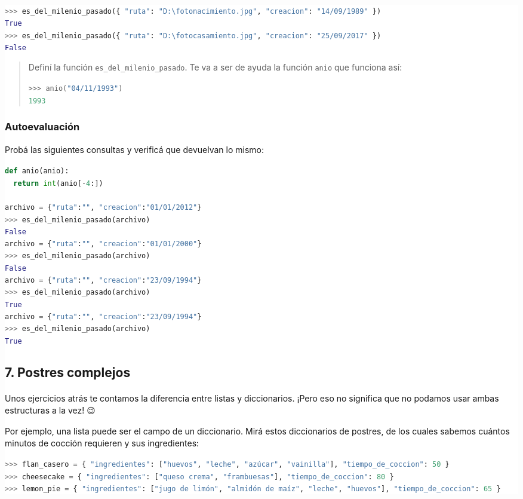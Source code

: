 ```python
>>> es_del_milenio_pasado({ "ruta": "D:\fotonacimiento.jpg", "creacion": "14/09/1989" })
True
>>> es_del_milenio_pasado({ "ruta": "D:\fotocasamiento.jpg", "creacion": "25/09/2017" })
False
```

> Definí la función `es_del_milenio_pasado`. Te va a ser de ayuda la función `anio` que funciona así:
>
> ```python
> >>> anio("04/11/1993")
> 1993
> ```





### Autoevaluación

Probá las siguientes consultas y verificá que devuelvan lo mismo:

```python
def anio(anio):
  return int(anio[-4:])

archivo = {"ruta":"", "creacion":"01/01/2012"}
>>> es_del_milenio_pasado(archivo)
False
archivo = {"ruta":"", "creacion":"01/01/2000"}
>>> es_del_milenio_pasado(archivo)
False
archivo = {"ruta":"", "creacion":"23/09/1994"}
>>> es_del_milenio_pasado(archivo)
True
archivo = {"ruta":"", "creacion":"23/09/1994"}
>>> es_del_milenio_pasado(archivo)
True
```

## 7. Postres complejos

 Unos ejercicios atrás te contamos la diferencia entre listas y diccionarios. ¡Pero eso no significa que no podamos usar ambas estructuras a la vez! :wink:

Por ejemplo, una lista puede ser el campo de un diccionario. Mirá estos diccionarios de postres, de los cuales sabemos cuántos minutos de cocción requieren y sus ingredientes:

```python
>>> flan_casero = { "ingredientes": ["huevos", "leche", "azúcar", "vainilla"], "tiempo_de_coccion": 50 }
>>> cheesecake = { "ingredientes": ["queso crema", "frambuesas"], "tiempo_de_coccion": 80 }
>>> lemon_pie = { "ingredientes": ["jugo de limón", "almidón de maíz", "leche", "huevos"], "tiempo_de_coccion": 65 }
```
